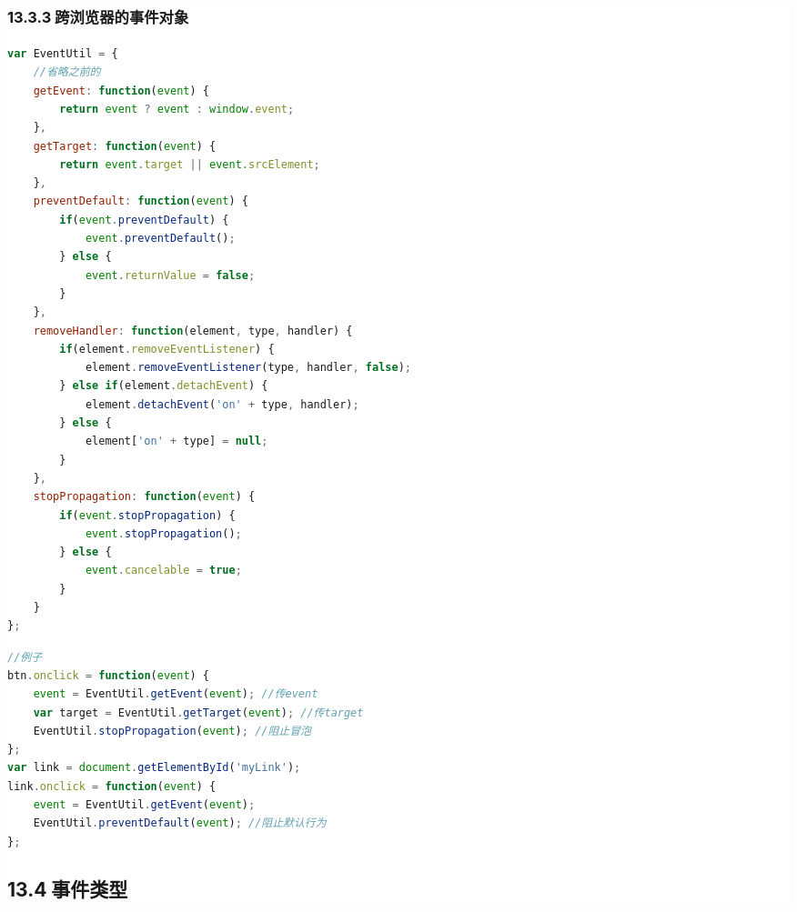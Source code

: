 ### 13.3.3 跨浏览器的事件对象

```js
var EventUtil = {
	//省略之前的
	getEvent: function(event) {
		return event ? event : window.event;
	},
	getTarget: function(event) {
		return event.target || event.srcElement;
	},
	preventDefault: function(event) {
		if(event.preventDefault) {
			event.preventDefault();
		} else {
			event.returnValue = false;
		}
	},
	removeHandler: function(element, type, handler) {
		if(element.removeEventListener) {
			element.removeEventListener(type, handler, false);
		} else if(element.detachEvent) {
			element.detachEvent('on' + type, handler);
		} else {
			element['on' + type] = null;
		}
	},
	stopPropagation: function(event) {
		if(event.stopPropagation) {
			event.stopPropagation();
		} else {
			event.cancelable = true;
		}
	}
};
```

```js
//例子
btn.onclick = function(event) {
	event = EventUtil.getEvent(event); //传event
	var target = EventUtil.getTarget(event); //传target	
	EventUtil.stopPropagation(event); //阻止冒泡
};
var link = document.getElementById('myLink');
link.onclick = function(event) {
	event = EventUtil.getEvent(event);
	EventUtil.preventDefault(event); //阻止默认行为
};
```

## 13.4 事件类型
